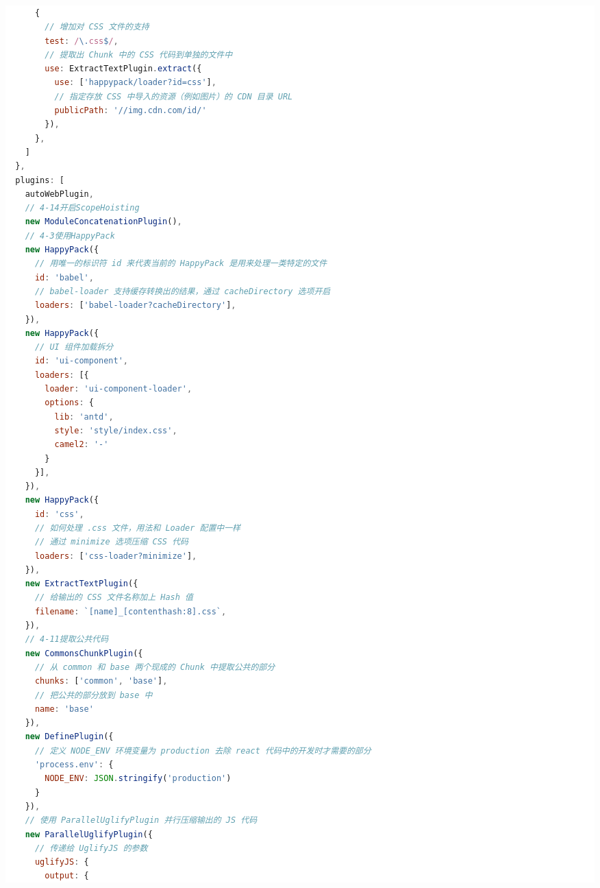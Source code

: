 ```js
      {
        // 增加对 CSS 文件的支持
        test: /\.css$/,
        // 提取出 Chunk 中的 CSS 代码到单独的文件中
        use: ExtractTextPlugin.extract({
          use: ['happypack/loader?id=css'],
          // 指定存放 CSS 中导入的资源（例如图片）的 CDN 目录 URL
          publicPath: '//img.cdn.com/id/'
        }),
      },
    ]
  },
  plugins: [
    autoWebPlugin,
    // 4-14开启ScopeHoisting
    new ModuleConcatenationPlugin(),
    // 4-3使用HappyPack
    new HappyPack({
      // 用唯一的标识符 id 来代表当前的 HappyPack 是用来处理一类特定的文件
      id: 'babel',
      // babel-loader 支持缓存转换出的结果，通过 cacheDirectory 选项开启
      loaders: ['babel-loader?cacheDirectory'],
    }),
    new HappyPack({
      // UI 组件加载拆分
      id: 'ui-component',
      loaders: [{
        loader: 'ui-component-loader',
        options: {
          lib: 'antd',
          style: 'style/index.css',
          camel2: '-'
        }
      }],
    }),
    new HappyPack({
      id: 'css',
      // 如何处理 .css 文件，用法和 Loader 配置中一样
      // 通过 minimize 选项压缩 CSS 代码
      loaders: ['css-loader?minimize'],
    }),
    new ExtractTextPlugin({
      // 给输出的 CSS 文件名称加上 Hash 值
      filename: `[name]_[contenthash:8].css`,
    }),
    // 4-11提取公共代码
    new CommonsChunkPlugin({
      // 从 common 和 base 两个现成的 Chunk 中提取公共的部分
      chunks: ['common', 'base'],
      // 把公共的部分放到 base 中
      name: 'base'
    }),
    new DefinePlugin({
      // 定义 NODE_ENV 环境变量为 production 去除 react 代码中的开发时才需要的部分
      'process.env': {
        NODE_ENV: JSON.stringify('production')
      }
    }),
    // 使用 ParallelUglifyPlugin 并行压缩输出的 JS 代码
    new ParallelUglifyPlugin({
      // 传递给 UglifyJS 的参数
      uglifyJS: {
        output: {
```